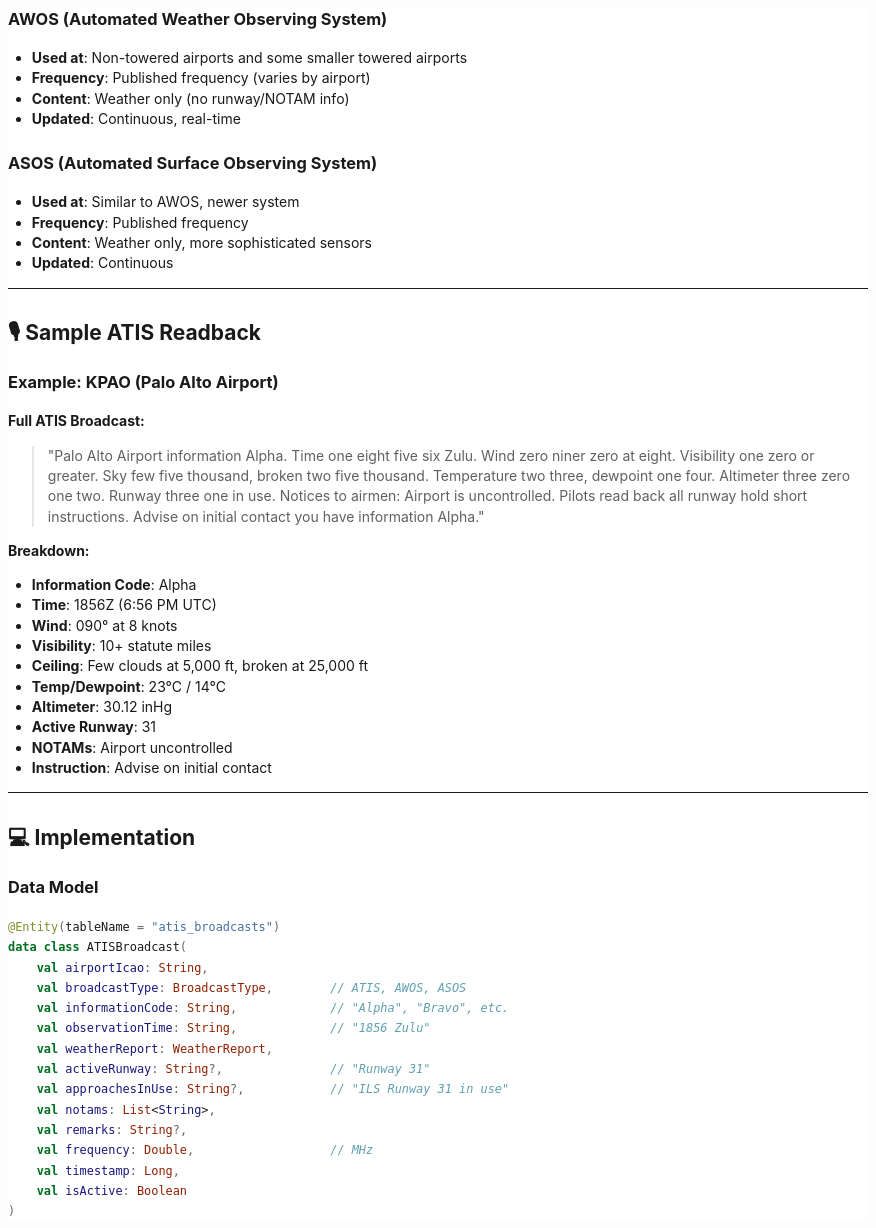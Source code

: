 ### AWOS (Automated Weather Observing System)
- **Used at**: Non-towered airports and some smaller towered airports
- **Frequency**: Published frequency (varies by airport)
- **Content**: Weather only (no runway/NOTAM info)
- **Updated**: Continuous, real-time

### ASOS (Automated Surface Observing System)
- **Used at**: Similar to AWOS, newer system
- **Frequency**: Published frequency
- **Content**: Weather only, more sophisticated sensors
- **Updated**: Continuous

---

## 🎙️ Sample ATIS Readback

### Example: KPAO (Palo Alto Airport)

**Full ATIS Broadcast:**

> "Palo Alto Airport information Alpha. Time one eight five six Zulu. Wind zero niner zero at eight. Visibility one zero or greater. Sky few five thousand, broken two five thousand. Temperature two three, dewpoint one four. Altimeter three zero one two. Runway three one in use. Notices to airmen: Airport is uncontrolled. Pilots read back all runway hold short instructions. Advise on initial contact you have information Alpha."

**Breakdown:**
- **Information Code**: Alpha
- **Time**: 1856Z (6:56 PM UTC)
- **Wind**: 090° at 8 knots
- **Visibility**: 10+ statute miles
- **Ceiling**: Few clouds at 5,000 ft, broken at 25,000 ft
- **Temp/Dewpoint**: 23°C / 14°C
- **Altimeter**: 30.12 inHg
- **Active Runway**: 31
- **NOTAMs**: Airport uncontrolled
- **Instruction**: Advise on initial contact

---

## 💻 Implementation

### Data Model

```kotlin
@Entity(tableName = "atis_broadcasts")
data class ATISBroadcast(
    val airportIcao: String,
    val broadcastType: BroadcastType,        // ATIS, AWOS, ASOS
    val informationCode: String,             // "Alpha", "Bravo", etc.
    val observationTime: String,             // "1856 Zulu"
    val weatherReport: WeatherReport,
    val activeRunway: String?,               // "Runway 31"
    val approachesInUse: String?,            // "ILS Runway 31 in use"
    val notams: List<String>,
    val remarks: String?,
    val frequency: Double,                   // MHz
    val timestamp: Long,
    val isActive: Boolean
)
```
